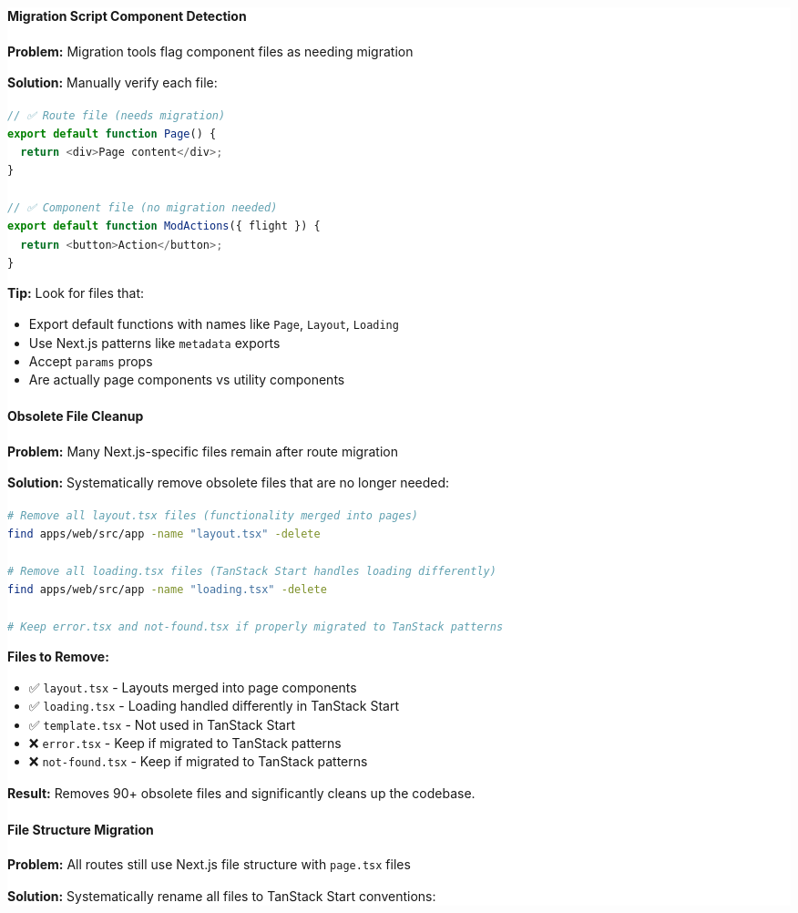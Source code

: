 
#### Migration Script Component Detection

**Problem:** Migration tools flag component files as needing migration

**Solution:** Manually verify each file:

```typescript
// ✅ Route file (needs migration)
export default function Page() {
  return <div>Page content</div>;
}

// ✅ Component file (no migration needed)
export default function ModActions({ flight }) {
  return <button>Action</button>;
}
```

**Tip:** Look for files that:

- Export default functions with names like `Page`, `Layout`, `Loading`
- Use Next.js patterns like `metadata` exports
- Accept `params` props
- Are actually page components vs utility components

#### Obsolete File Cleanup

**Problem:** Many Next.js-specific files remain after route migration

**Solution:** Systematically remove obsolete files that are no longer needed:

```bash
# Remove all layout.tsx files (functionality merged into pages)
find apps/web/src/app -name "layout.tsx" -delete

# Remove all loading.tsx files (TanStack Start handles loading differently)
find apps/web/src/app -name "loading.tsx" -delete

# Keep error.tsx and not-found.tsx if properly migrated to TanStack patterns
```

**Files to Remove:**

- ✅ `layout.tsx` - Layouts merged into page components
- ✅ `loading.tsx` - Loading handled differently in TanStack Start
- ✅ `template.tsx` - Not used in TanStack Start
- ❌ `error.tsx` - Keep if migrated to TanStack patterns
- ❌ `not-found.tsx` - Keep if migrated to TanStack patterns

**Result:** Removes 90+ obsolete files and significantly cleans up the codebase.

#### File Structure Migration

**Problem:** All routes still use Next.js file structure with `page.tsx` files

**Solution:** Systematically rename all files to TanStack Start conventions:
